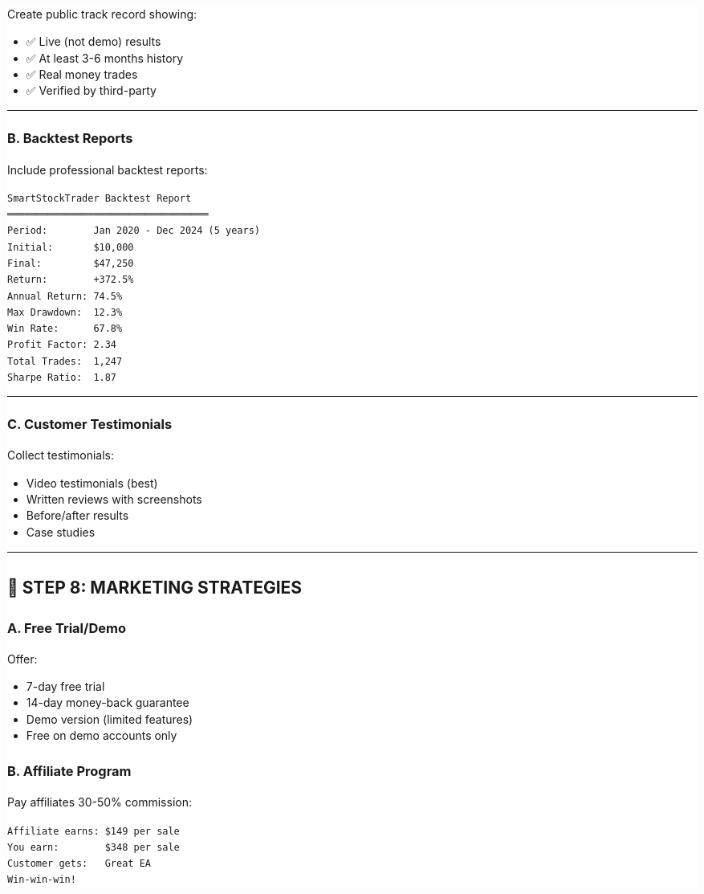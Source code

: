 Create public track record showing:
- ✅ Live (not demo) results
- ✅ At least 3-6 months history
- ✅ Real money trades
- ✅ Verified by third-party

---

### **B. Backtest Reports**

Include professional backtest reports:

```
SmartStockTrader Backtest Report
═══════════════════════════════════
Period:        Jan 2020 - Dec 2024 (5 years)
Initial:       $10,000
Final:         $47,250
Return:        +372.5%
Annual Return: 74.5%
Max Drawdown:  12.3%
Win Rate:      67.8%
Profit Factor: 2.34
Total Trades:  1,247
Sharpe Ratio:  1.87
```

---

### **C. Customer Testimonials**

Collect testimonials:
- Video testimonials (best)
- Written reviews with screenshots
- Before/after results
- Case studies

---

## 🎁 **STEP 8: MARKETING STRATEGIES**

### **A. Free Trial/Demo**

Offer:
- 7-day free trial
- 14-day money-back guarantee
- Demo version (limited features)
- Free on demo accounts only

### **B. Affiliate Program**

Pay affiliates 30-50% commission:
```
Affiliate earns: $149 per sale
You earn:        $348 per sale
Customer gets:   Great EA
Win-win-win!
```
